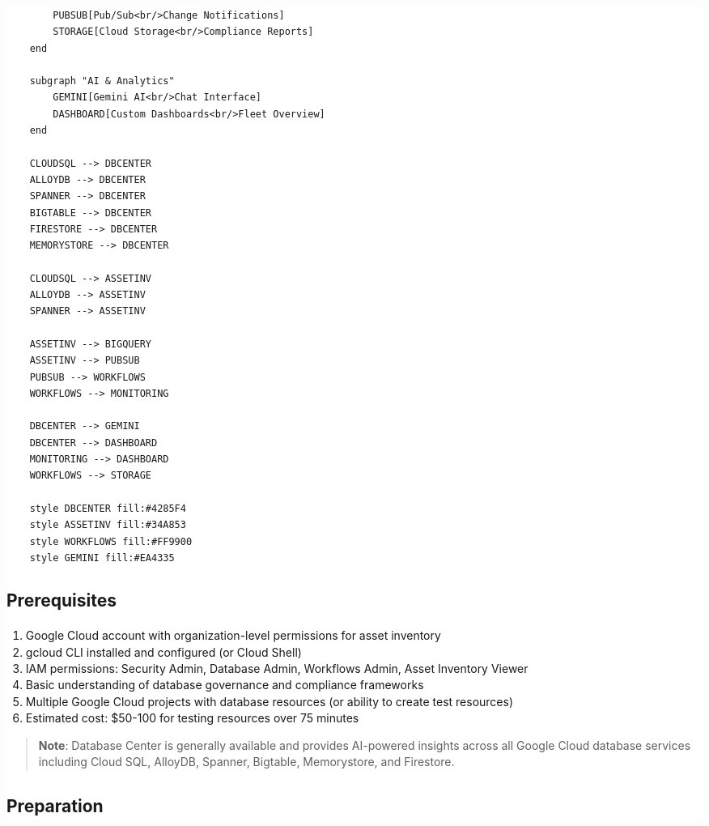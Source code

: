 ```mermaid
        PUBSUB[Pub/Sub<br/>Change Notifications]
        STORAGE[Cloud Storage<br/>Compliance Reports]
    end
    
    subgraph "AI & Analytics"
        GEMINI[Gemini AI<br/>Chat Interface]
        DASHBOARD[Custom Dashboards<br/>Fleet Overview]
    end
    
    CLOUDSQL --> DBCENTER
    ALLOYDB --> DBCENTER
    SPANNER --> DBCENTER
    BIGTABLE --> DBCENTER
    FIRESTORE --> DBCENTER
    MEMORYSTORE --> DBCENTER
    
    CLOUDSQL --> ASSETINV
    ALLOYDB --> ASSETINV
    SPANNER --> ASSETINV
    
    ASSETINV --> BIGQUERY
    ASSETINV --> PUBSUB
    PUBSUB --> WORKFLOWS
    WORKFLOWS --> MONITORING
    
    DBCENTER --> GEMINI
    DBCENTER --> DASHBOARD
    MONITORING --> DASHBOARD
    WORKFLOWS --> STORAGE
    
    style DBCENTER fill:#4285F4
    style ASSETINV fill:#34A853
    style WORKFLOWS fill:#FF9900
    style GEMINI fill:#EA4335
```

## Prerequisites

1. Google Cloud account with organization-level permissions for asset inventory
2. gcloud CLI installed and configured (or Cloud Shell)
3. IAM permissions: Security Admin, Database Admin, Workflows Admin, Asset Inventory Viewer
4. Basic understanding of database governance and compliance frameworks
5. Multiple Google Cloud projects with database resources (or ability to create test resources)
6. Estimated cost: $50-100 for testing resources over 75 minutes

> **Note**: Database Center is generally available and provides AI-powered insights across all Google Cloud database services including Cloud SQL, AlloyDB, Spanner, Bigtable, Memorystore, and Firestore.

## Preparation

